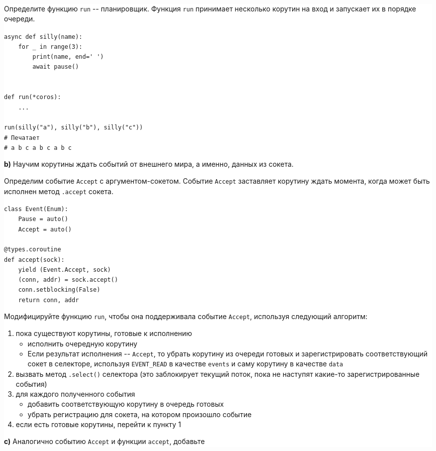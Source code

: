 Определите функцию `run` -- планировщик. Функция `run` принимает несколько 
корутин на вход и запускает их в порядке очереди.


```
async def silly(name):
    for _ in range(3):
        print(name, end=' ')
        await pause()
        

def run(*coros):
    ...
    
run(silly("a"), silly("b"), silly("c"))
# Печатает
# a b c a b c a b c  
``` 

**b)** Научим корутины ждать событий от внешнего мира, а именно, данных из сокета.

Определим событие `Accept` с аргументом-сокетом. Событие `Accept` заставляет
корутину ждать момента, когда может быть исполнен метод `.accept` сокета.

``` 
class Event(Enum):
    Pause = auto()
    Accept = auto()

@types.coroutine
def accept(sock):
    yield (Event.Accept, sock)
    (conn, addr) = sock.accept()
    conn.setblocking(False)
    return conn, addr
```

Модифицируйте функцию `run`, чтобы она поддерживала событие `Accept`, 
используя следующий алгоритм:

1. пока существуют корутины, готовые к исполнению
    * исполнить очередную корутину
    * Если результат исполнения -- `Accept`, то убрать корутину из очереди 
      готовых и зарегистрировать соответствующий сокет в селекторе, 
      используя `EVENT_READ` в качестве `events` и саму корутину в качестве 
      `data`
2. вызвать метод `.select()` селектора (это заблокирует текущий поток, пока не 
   наступят какие-то зарегистрированные события)
3. для каждого полученного события
    * добавить соответствующую корутину в очередь готовых
    * убрать регистрацию для сокета, на котором произошло событие
4. если есть готовые корутины, перейти к пункту 1


**c)** Аналогично событию `Accept` и функции `accept`, добавьте
